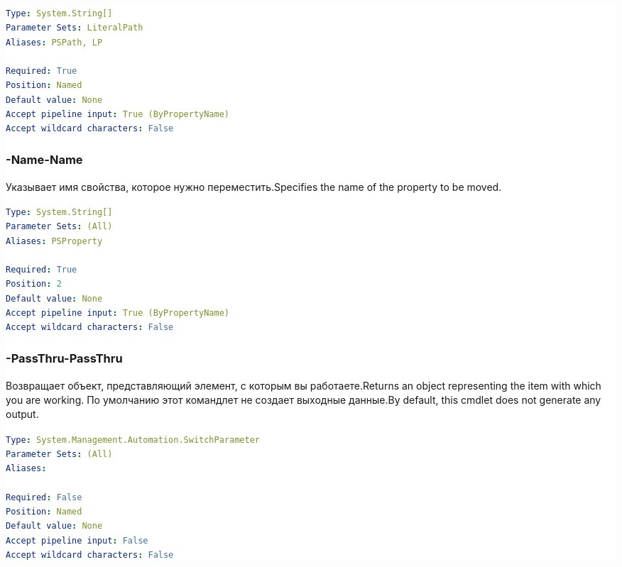 ```yaml
Type: System.String[]
Parameter Sets: LiteralPath
Aliases: PSPath, LP

Required: True
Position: Named
Default value: None
Accept pipeline input: True (ByPropertyName)
Accept wildcard characters: False
```

### <span data-ttu-id="80e00-149">-Name</span><span class="sxs-lookup"><span data-stu-id="80e00-149">-Name</span></span>

<span data-ttu-id="80e00-150">Указывает имя свойства, которое нужно переместить.</span><span class="sxs-lookup"><span data-stu-id="80e00-150">Specifies the name of the property to be moved.</span></span>

```yaml
Type: System.String[]
Parameter Sets: (All)
Aliases: PSProperty

Required: True
Position: 2
Default value: None
Accept pipeline input: True (ByPropertyName)
Accept wildcard characters: False
```

### <span data-ttu-id="80e00-151">-PassThru</span><span class="sxs-lookup"><span data-stu-id="80e00-151">-PassThru</span></span>

<span data-ttu-id="80e00-152">Возвращает объект, представляющий элемент, с которым вы работаете.</span><span class="sxs-lookup"><span data-stu-id="80e00-152">Returns an object representing the item with which you are working.</span></span>
<span data-ttu-id="80e00-153">По умолчанию этот командлет не создает выходные данные.</span><span class="sxs-lookup"><span data-stu-id="80e00-153">By default, this cmdlet does not generate any output.</span></span>

```yaml
Type: System.Management.Automation.SwitchParameter
Parameter Sets: (All)
Aliases:

Required: False
Position: Named
Default value: None
Accept pipeline input: False
Accept wildcard characters: False
```
